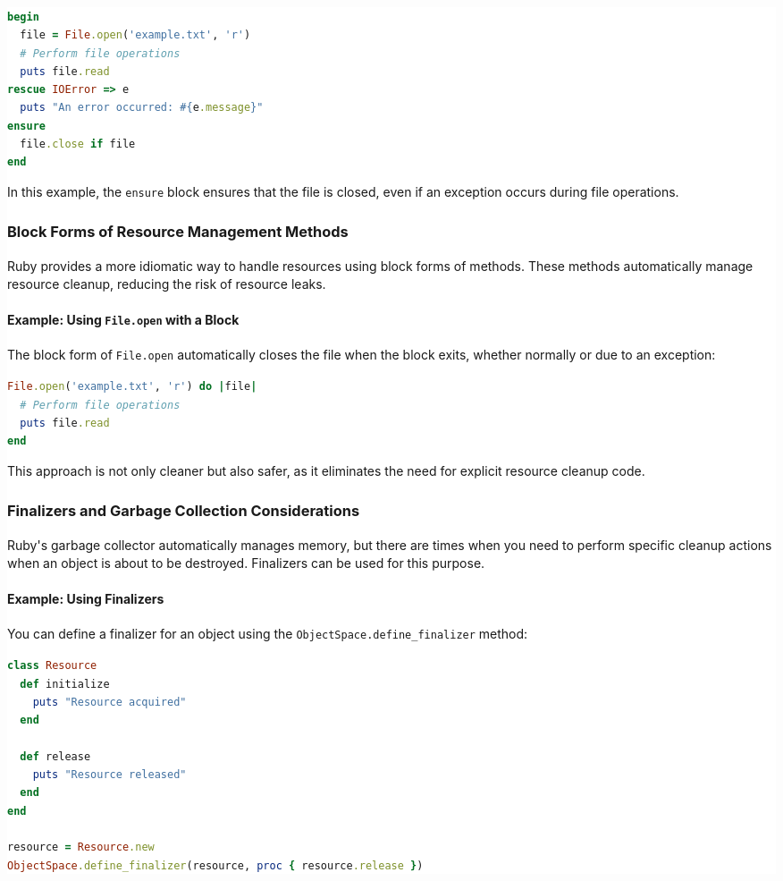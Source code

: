 ```ruby
begin
  file = File.open('example.txt', 'r')
  # Perform file operations
  puts file.read
rescue IOError => e
  puts "An error occurred: #{e.message}"
ensure
  file.close if file
end
```

In this example, the `ensure` block ensures that the file is closed, even if an exception occurs during file operations.

### Block Forms of Resource Management Methods

Ruby provides a more idiomatic way to handle resources using block forms of methods. These methods automatically manage resource cleanup, reducing the risk of resource leaks.

#### Example: Using `File.open` with a Block

The block form of `File.open` automatically closes the file when the block exits, whether normally or due to an exception:

```ruby
File.open('example.txt', 'r') do |file|
  # Perform file operations
  puts file.read
end
```

This approach is not only cleaner but also safer, as it eliminates the need for explicit resource cleanup code.

### Finalizers and Garbage Collection Considerations

Ruby's garbage collector automatically manages memory, but there are times when you need to perform specific cleanup actions when an object is about to be destroyed. Finalizers can be used for this purpose.

#### Example: Using Finalizers

You can define a finalizer for an object using the `ObjectSpace.define_finalizer` method:

```ruby
class Resource
  def initialize
    puts "Resource acquired"
  end

  def release
    puts "Resource released"
  end
end

resource = Resource.new
ObjectSpace.define_finalizer(resource, proc { resource.release })
```
